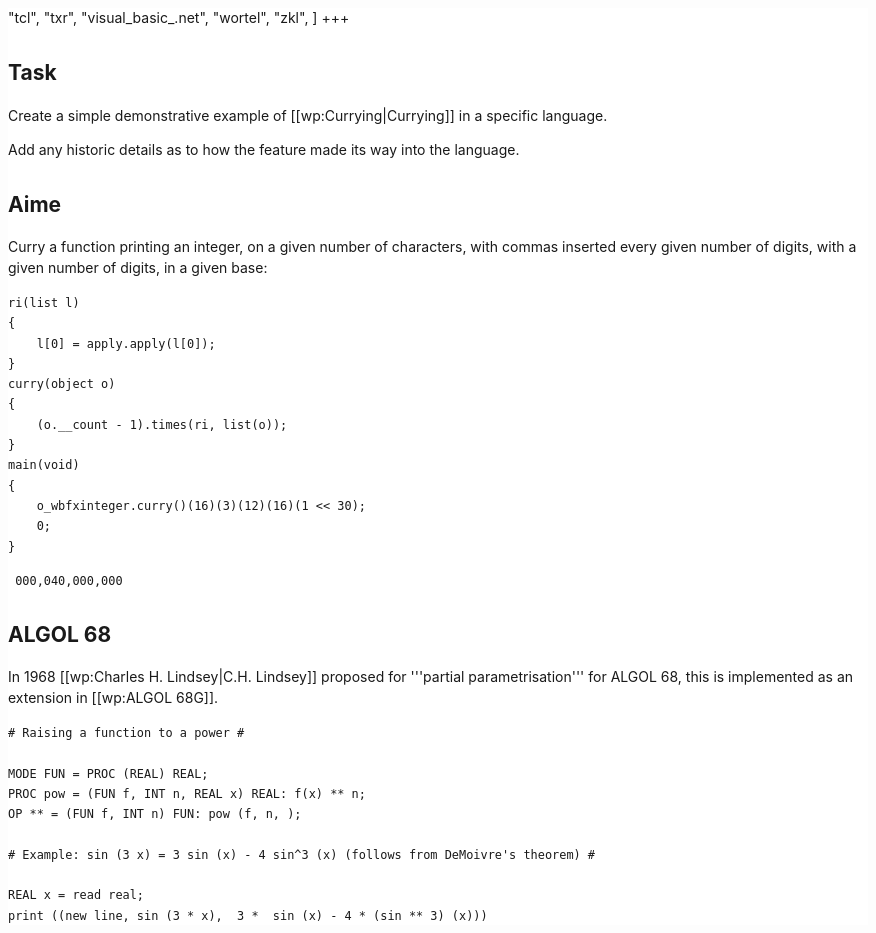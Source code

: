   "tcl",
  "txr",
  "visual_basic_.net",
  "wortel",
  "zkl",
]
+++

## Task

Create a simple demonstrative example of [[wp:Currying|Currying]] in a specific language.

Add any historic details as to how the feature made its way into the language.

## Aime

Curry a function printing an integer, on a given number of characters, with commas inserted every given number of digits, with a given number of digits, in a given base:

```aime
ri(list l)
{
    l[0] = apply.apply(l[0]);
}
curry(object o)
{
    (o.__count - 1).times(ri, list(o));
}
main(void)
{
    o_wbfxinteger.curry()(16)(3)(12)(16)(1 << 30);
    0;
}

```

```txt
 000,040,000,000
```



## ALGOL 68

In 1968 [[wp:Charles H. Lindsey|C.H. Lindsey]] proposed for '''partial parametrisation''' for ALGOL 68, this is implemented as an extension in [[wp:ALGOL 68G]].

```algol68
# Raising a function to a power #

MODE FUN = PROC (REAL) REAL;
PROC pow = (FUN f, INT n, REAL x) REAL: f(x) ** n;
OP ** = (FUN f, INT n) FUN: pow (f, n, );

# Example: sin (3 x) = 3 sin (x) - 4 sin^3 (x) (follows from DeMoivre's theorem) #

REAL x = read real;
print ((new line, sin (3 * x),  3 *  sin (x) - 4 * (sin ** 3) (x)))
```
